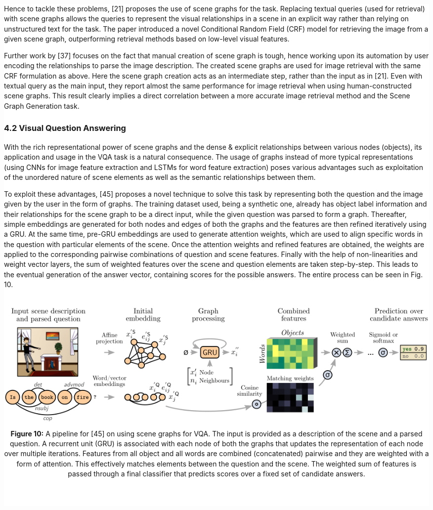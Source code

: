 Hence to tackle these problems, [21] proposes the use of scene graphs for the task. Replacing textual queries (used for retrieval) with scene graphs allows the queries to represent the visual relationships in a scene in an explicit way rather than relying on unstructured text for the task. The paper introduced a novel Conditional Random Field (CRF) model for retrieving the image from a given scene graph, outperforming retrieval methods based on low-level visual features.

Further work by [37] focuses on the fact that manual creation of scene graph is tough, hence working upon its automation by user encoding the relationships to parse the image description. The created scene graphs are used for image retrieval with the same CRF formulation as above. Here the scene graph creation acts as an intermediate step, rather than the input as in [21]. Even with textual query as the main input, they report almost the same performance for image retrieval when using human-constructed scene graphs. This result clearly implies a direct correlation between a more accurate image retrieval method and the Scene Graph Generation task.


### 4.2 Visual Question Answering
With the rich representational power of scene graphs and the dense & explicit relationships between various nodes (objects), its application and usage in the VQA task is a natural consequence. The usage of graphs instead of more typical representations (using CNNs for image feature extraction and LSTMs for word feature extraction) poses various advantages such as exploitation of the unordered nature of scene elements as well as the semantic relationships between them.


To exploit these advantages, [45] proposes a novel technique to solve this task by representing both the question and the image given by the user in the form of graphs. The training dataset used, being a synthetic one, already has object label information and their relationships for the scene graph to be a direct input, while the given question was parsed to form a graph. Thereafter, simple embeddings are generated for both nodes and edges of both the graphs and the features are then refined iteratively using a GRU. At the same time, pre-GRU embeddings are used to generate attention weights, which are used to align specific words in the question with particular elements of the scene. Once the attention weights and refined features are obtained, the weights are applied to the corresponding pairwise combinations of question and scene features. Finally with the help of non-linearities and weight vector layers, the sum of weighted features over the scene and question elements are taken step-by-step. This leads to the eventual generation of the answer vector, containing scores for the possible answers. The entire process can be seen in Fig. 10.
<br></br>      
<center>
<img src="images/scene_graph/vqa_pipeline-1.png" width="100%" title="VQA pipeline" align="center">

**Figure 10:** A pipeline for [45] on using scene graphs for VQA. The input is provided as a description of the scene and a parsed question. A recurrent unit (GRU) is associated with each node of both the graphs that updates the representation of each node over multiple iterations. Features from all object and all words are combined (concatenated) pairwise and they are weighted with a form of attention. This effectively matches elements between the question and the scene. The weighted sum of features is passed through a final classifier that predicts scores over a fixed set of candidate answers.
</center>
<br></br>      
